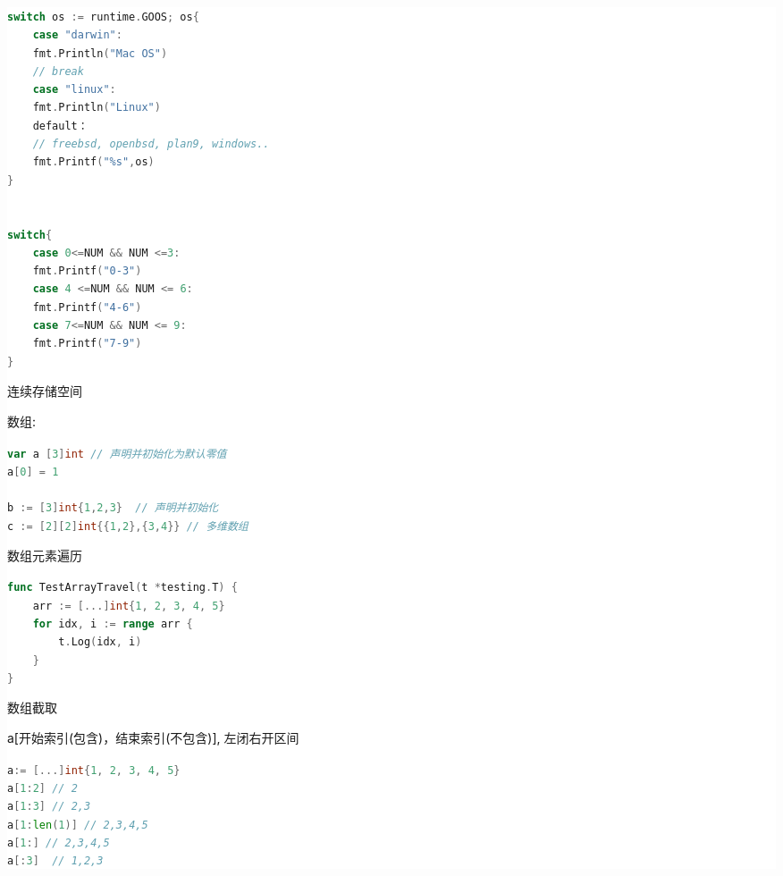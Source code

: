 ```go
switch os := runtime.GOOS; os{
    case "darwin":
    fmt.Println("Mac OS")
    // break
    case "linux":
    fmt.Println("Linux")
    default：
    // freebsd, openbsd, plan9, windows..
    fmt.Printf("%s",os)
}


switch{
    case 0<=NUM && NUM <=3:
    fmt.Printf("0-3")
    case 4 <=NUM && NUM <= 6:
    fmt.Printf("4-6")
    case 7<=NUM && NUM <= 9:
    fmt.Printf("7-9")
}
```



连续存储空间

数组: 

```go
var a [3]int // 声明并初始化为默认零值
a[0] = 1

b := [3]int{1,2,3}  // 声明并初始化
c := [2][2]int{{1,2},{3,4}} // 多维数组
```

数组元素遍历

```go
func TestArrayTravel(t *testing.T) {
	arr := [...]int{1, 2, 3, 4, 5}
	for idx, i := range arr {
		t.Log(idx, i)
	}
}
```



数组截取

a[开始索引(包含)，结束索引(不包含)],  左闭右开区间

```go
a:= [...]int{1, 2, 3, 4, 5}
a[1:2] // 2
a[1:3] // 2,3
a[1:len(1)] // 2,3,4,5
a[1:] // 2,3,4,5
a[:3]  // 1,2,3
```
